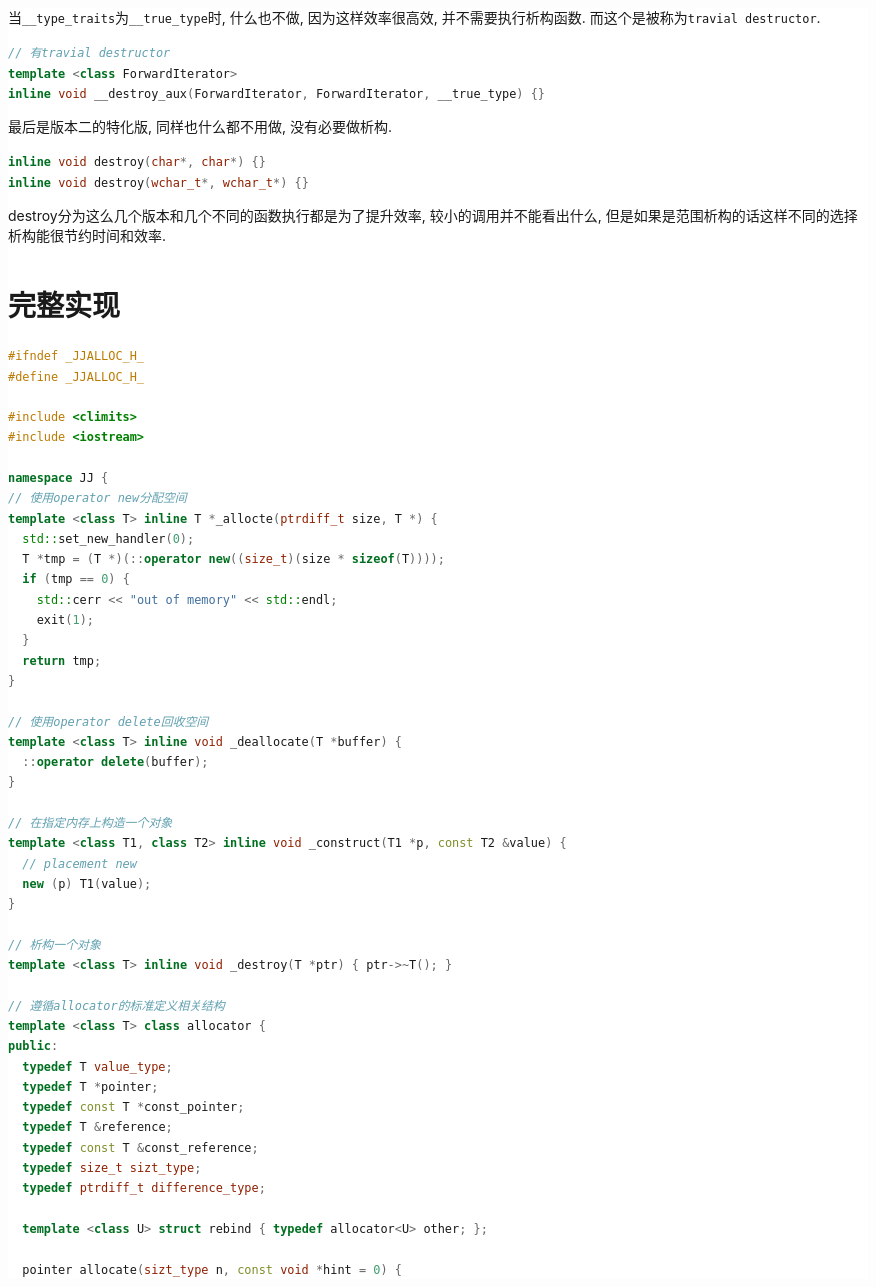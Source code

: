当`__type_traits`为`__true_type`时, 什么也不做, 因为这样效率很高效, 并不需要执行析构函数. 而这个是被称为`travial destructor`.

```cpp
// 有travial destructor
template <class ForwardIterator> 
inline void __destroy_aux(ForwardIterator, ForwardIterator, __true_type) {}
```

最后是版本二的特化版, 同样也什么都不用做, 没有必要做析构.

```cpp
inline void destroy(char*, char*) {}
inline void destroy(wchar_t*, wchar_t*) {}
```

destroy分为这么几个版本和几个不同的函数执行都是为了提升效率, 较小的调用并不能看出什么, 但是如果是范围析构的话这样不同的选择析构能很节约时间和效率.

# 完整实现

```cpp
#ifndef _JJALLOC_H_
#define _JJALLOC_H_

#include <climits>
#include <iostream>

namespace JJ {
// 使用operator new分配空间
template <class T> inline T *_allocte(ptrdiff_t size, T *) {
  std::set_new_handler(0);
  T *tmp = (T *)(::operator new((size_t)(size * sizeof(T))));
  if (tmp == 0) {
    std::cerr << "out of memory" << std::endl;
    exit(1);
  }
  return tmp;
}

// 使用operator delete回收空间
template <class T> inline void _deallocate(T *buffer) {
  ::operator delete(buffer);
}

// 在指定内存上构造一个对象
template <class T1, class T2> inline void _construct(T1 *p, const T2 &value) {
  // placement new
  new (p) T1(value);
}

// 析构一个对象
template <class T> inline void _destroy(T *ptr) { ptr->~T(); }

// 遵循allocator的标准定义相关结构
template <class T> class allocator {
public:
  typedef T value_type;
  typedef T *pointer;
  typedef const T *const_pointer;
  typedef T &reference;
  typedef const T &const_reference;
  typedef size_t sizt_type;
  typedef ptrdiff_t difference_type;

  template <class U> struct rebind { typedef allocator<U> other; };

  pointer allocate(sizt_type n, const void *hint = 0) {
```